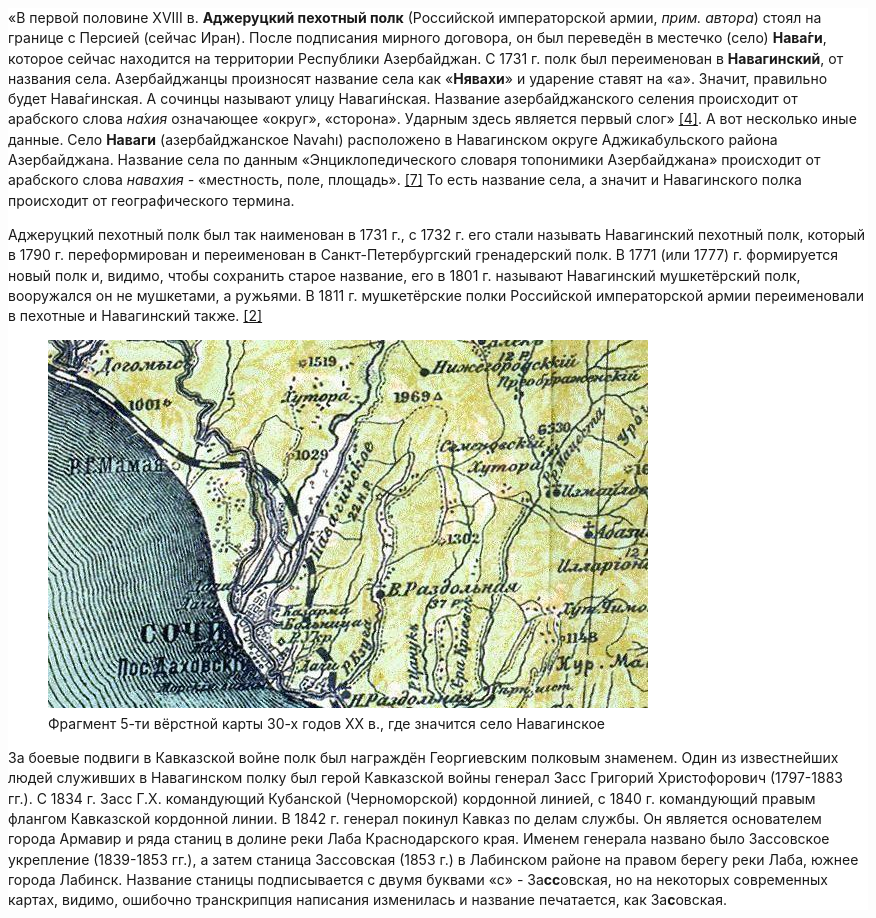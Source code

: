 «В первой половине XVIII в. **Аджеруцкий пехотный полк** (Российской императорской армии, _прим. автора_) стоял на границе с Персией (сейчас Иран). После подписания мирного договора, он был переведён в местечко (село) **Нава́ги**, которое сейчас находится на территории Республики Азербайджан. С 1731 г. полк был переименован в **Навагинский**, от названия села. Азербайджанцы произносят название села как «**Нявахи**» и ударение ставят на «а». Значит, правильно будет Нава́гинская. А сочинцы называют улицу Наваги́нская. Название азербайджанского селения происходит от арабского слова _на́хия_ означающее «округ», «сторона». Ударным здесь является первый слог» [[4]](#t51-[4]). А вот несколько иные данные. Село **Наваги** (азербайджанское Navahı) расположено в Навагинском округе Аджикабульского района Азербайджана. Название села по данным «Энциклопедического словаря топонимики Азербайджана» происходит от арабского слова _навахия -_ «местность, поле, площадь». [[7]](#t51-[7]) То есть название села, а значит и Навагинского полка происходит от географического термина.

Аджеруцкий пехотный полк был так наименован в 1731 г., с 1732 г. его стали называть Навагинский пехотный полк, который в 1790 г. переформирован и переименован в Санкт-Петербургский гренадерский полк. В 1771 (или 1777) г. формируется новый полк и, видимо, чтобы сохранить старое название, его в 1801 г. называют Навагинский мушкетёрский полк, вооружался он не мушкетами, а ружьями. В 1811 г. мушкетёрские полки Российской императорской армии переименовали в пехотные и Навагинский также. [[2]](#t51-[2])

<figure>
	<img src="/img/toponymy/navaginka/village-Navaginskoe-map-30s-XX.jpg" title="Село Навагинское на карте 30-х годов ХХ в." alt="Село Навагинское на карте 30-х годов ХХ в." width="600" height="368"/>
	<figcaption>Фрагмент 5-ти вёрстной карты 30-х годов ХХ в., где значится село Навагинское</figcaption>
</figure>

За боевые подвиги в Кавказской войне полк был награждён Георгиевским полковым знаменем. Один из известнейших людей служивших в Навагинском полку был герой Кавказской войны генерал Засс Григорий Христофорович (1797-1883 гг.). С 1834 г. Засс Г.Х. командующий Кубанской (Черноморской) кордонной линией, с 1840 г. командующий правым флангом Кавказской кордонной линии. В 1842 г. генерал покинул Кавказ по делам службы. Он является основателем города Армавир и ряда станиц в долине реки Лаба Краснодарского края. Именем генерала названо было Зассовское укрепление (1839-1853 гг.), а затем станица Зассовская (1853 г.) в Лабинском районе на правом берегу реки Лаба, южнее города Лабинск. Название станицы подписывается с двумя буквами «с» - За**сс**овская, но на некоторых современных картах, видимо, ошибочно транскрипция написания изменилась и название печатается, как За**с**овская.
